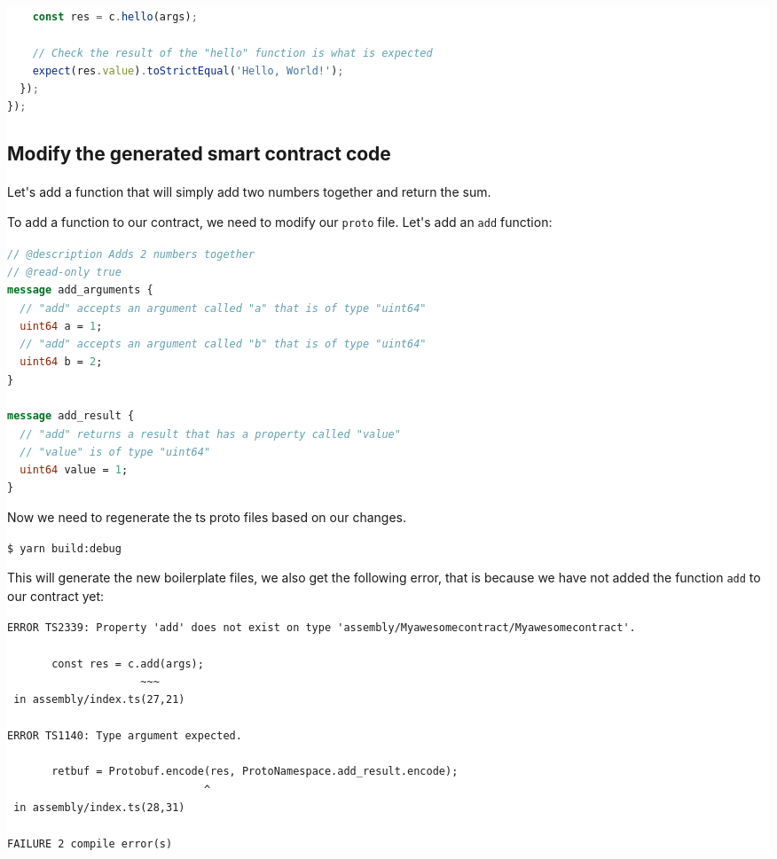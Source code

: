 ``` ts
    const res = c.hello(args);

    // Check the result of the "hello" function is what is expected
    expect(res.value).toStrictEqual('Hello, World!');
  });
});
```

## Modify the generated smart contract code

Let's add a function that will simply add two numbers together and return the sum.

To add a function to our contract, we need to modify our `proto` file. Let's add an `add` function:

```proto
// @description Adds 2 numbers together
// @read-only true
message add_arguments {
  // "add" accepts an argument called "a" that is of type "uint64"
  uint64 a = 1;
  // "add" accepts an argument called "b" that is of type "uint64"
  uint64 b = 2;
}

message add_result {
  // "add" returns a result that has a property called "value"
  // "value" is of type "uint64"
  uint64 value = 1;
}
```

Now we need to regenerate the ts proto files based on our changes.

```console
$ yarn build:debug
```

This will generate the new boilerplate files, we also get the following error, that is because we have not added the function `add` to our contract yet:

```
ERROR TS2339: Property 'add' does not exist on type 'assembly/Myawesomecontract/Myawesomecontract'.

       const res = c.add(args);
                     ~~~
 in assembly/index.ts(27,21)

ERROR TS1140: Type argument expected.

       retbuf = Protobuf.encode(res, ProtoNamespace.add_result.encode);
                               ^
 in assembly/index.ts(28,31)

FAILURE 2 compile error(s)

```
